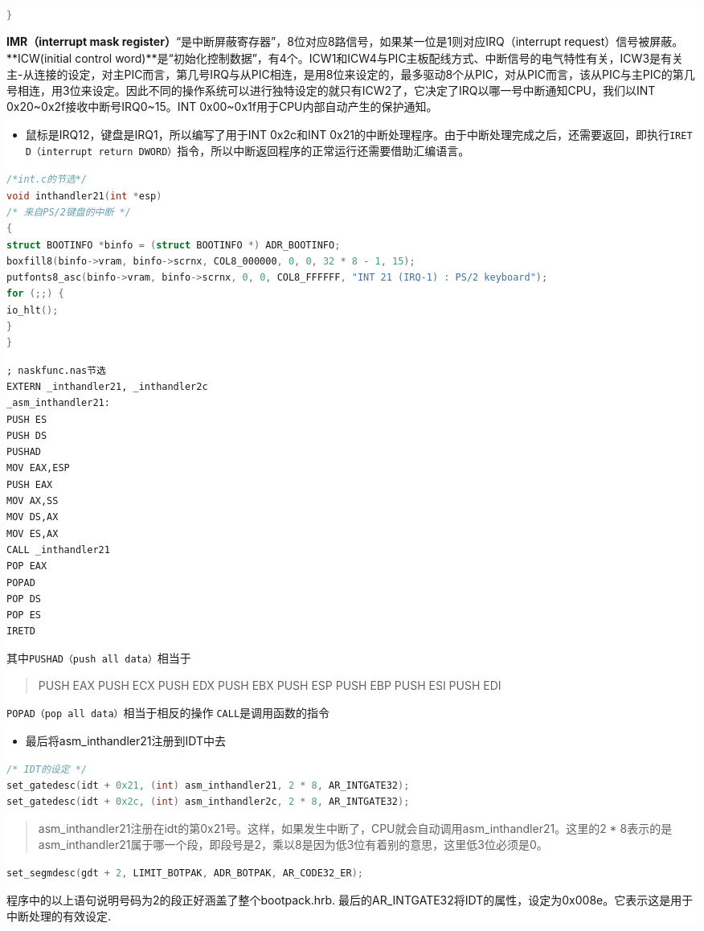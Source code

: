 ```c
}
```
**IMR（interrupt mask register）**“是中断屏蔽寄存器”，8位对应8路信号，如果某一位是1则对应IRQ（interrupt request）信号被屏蔽。**ICW(initial control word)**是“初始化控制数据”，有4个。ICW1和ICW4与PIC主板配线方式、中断信号的电气特性有关，ICW3是有关主-从连接的设定，对主PIC而言，第几号IRQ与从PIC相连，是用8位来设定的，最多驱动8个从PIC，对从PIC而言，该从PIC与主PIC的第几号相连，用3位来设定。因此不同的操作系统可以进行独特设定的就只有ICW2了，它决定了IRQ以哪一号中断通知CPU，我们以INT 0x20~0x2f接收中断号IRQ0~15。INT 0x00~0x1f用于CPU内部自动产生的保护通知。
- 鼠标是IRQ12，键盘是IRQ1，所以编写了用于INT 0x2c和INT 0x21的中断处理程序。由于中断处理完成之后，还需要返回，即执行`IRETD（interrupt return DWORD）`指令，所以中断返回程序的正常运行还需要借助汇编语言。
```c
/*int.c的节选*/
void inthandler21(int *esp)
/* 来自PS/2键盘的中断 */
{
struct BOOTINFO *binfo = (struct BOOTINFO *) ADR_BOOTINFO;
boxfill8(binfo->vram, binfo->scrnx, COL8_000000, 0, 0, 32 * 8 - 1, 15);
putfonts8_asc(binfo->vram, binfo->scrnx, 0, 0, COL8_FFFFFF, "INT 21 (IRQ-1) : PS/2 keyboard");
for (;;) {
io_hlt();
}
}
```
```x86asm
; naskfunc.nas节选
EXTERN _inthandler21, _inthandler2c
_asm_inthandler21:
PUSH ES
PUSH DS
PUSHAD
MOV EAX,ESP
PUSH EAX
MOV AX,SS
MOV DS,AX
MOV ES,AX
CALL _inthandler21
POP EAX
POPAD
POP DS
POP ES
IRETD
```
其中`PUSHAD（push all data）`相当于
> PUSH EAX
PUSH ECX
PUSH EDX
PUSH EBX
PUSH ESP
PUSH EBP
PUSH ESI
PUSH EDI

`POPAD（pop all data）`相当于相反的操作
`CALL`是调用函数的指令
- 最后将asm_inthandler21注册到IDT中去
```c
/* IDT的设定 */
set_gatedesc(idt + 0x21, (int) asm_inthandler21, 2 * 8, AR_INTGATE32);
set_gatedesc(idt + 0x2c, (int) asm_inthandler2c, 2 * 8, AR_INTGATE32);
```
> asm_inthandler21注册在idt的第0x21号。这样，如果发生中断了，CPU就会自动调用asm_inthandler21。这里的2 * 8表示的是asm_inthandler21属于哪一个段，即段号是2，乘以8是因为低3位有着别的意思，这里低3位必须是0。
  ```c
  set_segmdesc(gdt + 2, LIMIT_BOTPAK, ADR_BOTPAK, AR_CODE32_ER);
  ```
  程序中的以上语句说明号码为2的段正好涵盖了整个bootpack.hrb.
  最后的AR_INTGATE32将IDT的属性，设定为0x008e。它表示这是用于中断处理的有效设定.